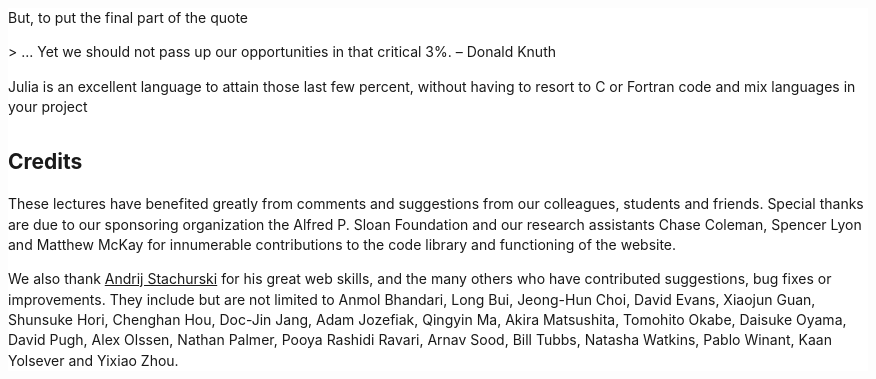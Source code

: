 But, to put the final part of the quote

[](https://en.wikipedia.org/wiki/Donald_Knuth)> ... Yet we should not pass up our opportunities in that critical 3%. – Donald Knuth

Julia is an excellent language to attain those last few percent, without having to resort to C or Fortran code and mix languages in your project

## Credits

These lectures have benefited greatly from comments and suggestions from our
colleagues, students and friends. Special thanks are due to our sponsoring
organization the Alfred P. Sloan Foundation and our research assistants Chase
Coleman, Spencer Lyon and Matthew McKay for innumerable contributions to the
code library and functioning of the website.

We also thank [Andrij Stachurski](http://drdrij.com/) for his great web
skills, and the many others who have contributed suggestions, bug fixes or
improvements. They include but are not limited to Anmol Bhandari, Long Bui,
Jeong-Hun Choi, David Evans, Xiaojun Guan, Shunsuke Hori, Chenghan Hou, Doc-Jin Jang, Adam Jozefiak,
Qingyin Ma, Akira Matsushita, Tomohito Okabe, Daisuke Oyama, David Pugh, Alex
Olssen, Nathan Palmer, Pooya Rashidi Ravari, Arnav Sood, Bill Tubbs, Natasha Watkins, Pablo Winant, Kaan Yolsever and Yixiao
Zhou.

